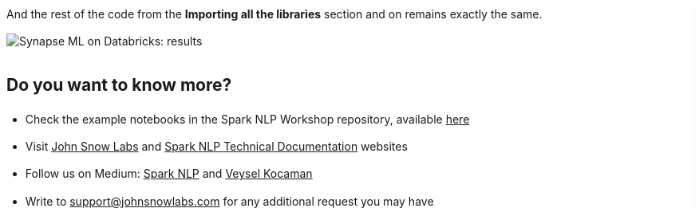 
And the rest of the code from the **Importing all the libraries** section and on remains exactly the same.

![Synapse ML on Databricks: results](https://cdn-images-1.medium.com/max/2000/1*aeb15y1EG4w58Tpm5rGwBw.png)

## Do you want to know more?

* Check the example notebooks in the Spark NLP Workshop repository, available [here](https://github.com/JohnSnowLabs/spark-nlp-workshop/tree/master/tutorials/RestAPI)

* Visit [John Snow Labs](https://www.johnsnowlabs.com/) and [Spark NLP Technical Documentation](https://nlp.johnsnowlabs.com/) websites

* Follow us on Medium: [Spark NLP](https://medium.com/spark-nlp) and [Veysel Kocaman](https://vkocaman.medium.com/)

* Write to [support@johnsnowlabs.com](mailto:support@johnsnowlabs.com) for any additional request you may have

</div>